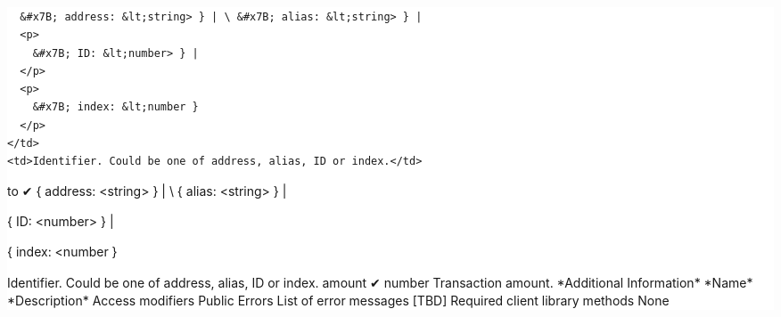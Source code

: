       &#x7B; address: &lt;string> } | \ &#x7B; alias: &lt;string> } |
      <p>
        &#x7B; ID: &lt;number> } |
      </p>
      <p>
        &#x7B; index: &lt;number }
      </p>
    </td>
    <td>Identifier. Could be one of address, alias, ID or index.</td>
  </tr>
  <tr>
    <td>to</td>
    <td>&#10004;</td>
    <td>
      &#x7B; address: &lt;string> } | \ &#x7B; alias: &lt;string> } |
      <p>
        &#x7B; ID: &lt;number> } |
      </p>
      <p>
        &#x7B; index: &lt;number }
      </p>
    </td>
    <td>Identifier. Could be one of address, alias, ID or index.</td>
  </tr>
  <tr>
    <td>amount</td>
    <td>&#10004;</td>
    <td>number</td>
    <td>Transaction amount.</td>
  </tr>
  <tr>
    <td colspan="4">*Additional Information*</td>
  </tr>
  <tr>
    <td>*Name*</td>
    <td colspan="3">*Description*</td>
  </tr>
  <tr>
    <td>Access modifiers</td>
    <td colspan="3">Public</td>
  </tr>
  <tr>
    <td>Errors</td>
    <td colspan="3">List of error messages [TBD]</td>
  </tr>
  <tr>
    <td>Required client library methods</td>
    <td colspan="3">None</td>
  </tr>
</table>
